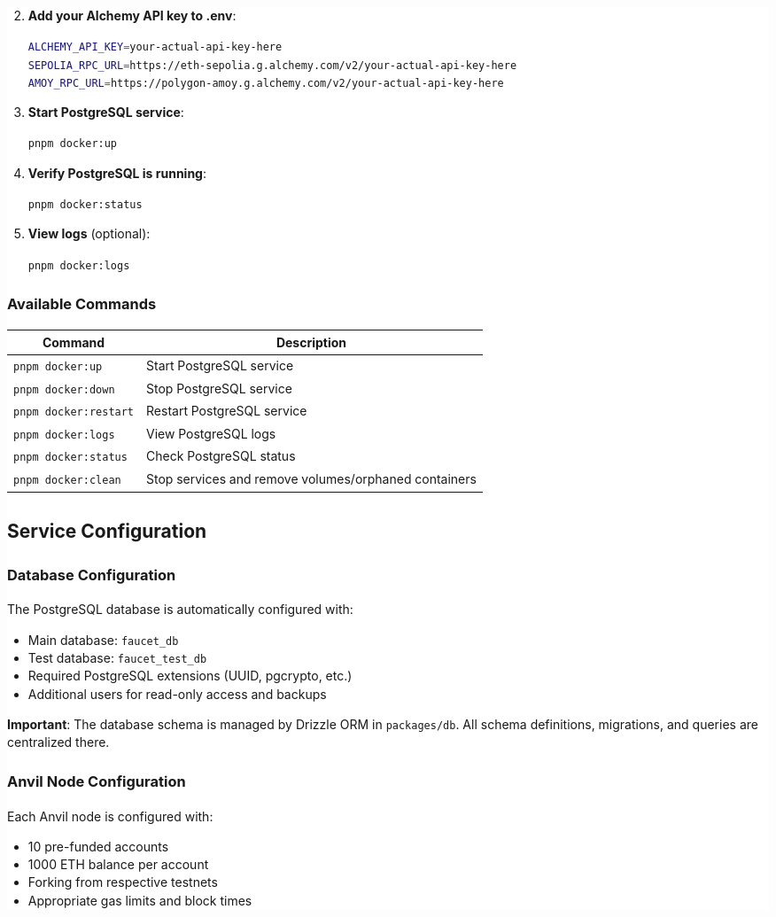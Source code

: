 2. **Add your Alchemy API key to .env**:
   ```bash
   ALCHEMY_API_KEY=your-actual-api-key-here
   SEPOLIA_RPC_URL=https://eth-sepolia.g.alchemy.com/v2/your-actual-api-key-here
   AMOY_RPC_URL=https://polygon-amoy.g.alchemy.com/v2/your-actual-api-key-here
   ```

3. **Start PostgreSQL service**:
   ```bash
   pnpm docker:up
   ```

4. **Verify PostgreSQL is running**:
   ```bash
   pnpm docker:status
   ```

5. **View logs** (optional):
   ```bash
   pnpm docker:logs
   ```

### Available Commands

| Command | Description |
|---------|-------------|
| `pnpm docker:up` | Start PostgreSQL service |
| `pnpm docker:down` | Stop PostgreSQL service |
| `pnpm docker:restart` | Restart PostgreSQL service |
| `pnpm docker:logs` | View PostgreSQL logs |
| `pnpm docker:status` | Check PostgreSQL status |
| `pnpm docker:clean` | Stop services and remove volumes/orphaned containers |

## Service Configuration

### Database Configuration
The PostgreSQL database is automatically configured with:
- Main database: `faucet_db`
- Test database: `faucet_test_db`
- Required PostgreSQL extensions (UUID, pgcrypto, etc.)
- Additional users for read-only access and backups

**Important**: The database schema is managed by Drizzle ORM in `packages/db`. All schema definitions, migrations, and queries are centralized there.

### Anvil Node Configuration
Each Anvil node is configured with:
- 10 pre-funded accounts
- 1000 ETH balance per account
- Forking from respective testnets
- Appropriate gas limits and block times
